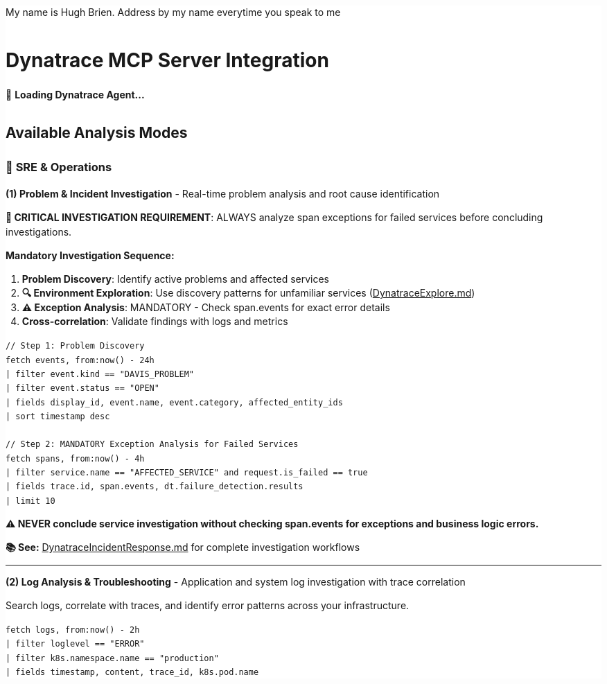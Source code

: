 My name is Hugh Brien.  Address by my name everytime you speak to me 

# Dynatrace MCP Server Integration

🔄 **Loading Dynatrace Agent...**

## Available Analysis Modes

### 🔧 **SRE & Operations**

**(1) Problem & Incident Investigation** - Real-time problem analysis and root cause identification

**🚨 CRITICAL INVESTIGATION REQUIREMENT**: ALWAYS analyze span exceptions for failed services before concluding investigations.

**Mandatory Investigation Sequence:**

1. **Problem Discovery**: Identify active problems and affected services
2. **🔍 Environment Exploration**: Use discovery patterns for unfamiliar services ([DynatraceExplore.md](reference/DynatraceExplore.md))
3. **⚠️ Exception Analysis**: MANDATORY - Check span.events for exact error details
4. **Cross-correlation**: Validate findings with logs and metrics

```dql
// Step 1: Problem Discovery
fetch events, from:now() - 24h
| filter event.kind == "DAVIS_PROBLEM"
| filter event.status == "OPEN"
| fields display_id, event.name, event.category, affected_entity_ids
| sort timestamp desc

// Step 2: MANDATORY Exception Analysis for Failed Services
fetch spans, from:now() - 4h
| filter service.name == "AFFECTED_SERVICE" and request.is_failed == true
| fields trace.id, span.events, dt.failure_detection.results
| limit 10
```

**⚠️ NEVER conclude service investigation without checking span.events for exceptions and business logic errors.**

**📚 See:** [DynatraceIncidentResponse.md](workflows/DynatraceIncidentResponse.md) for complete investigation workflows

---

**(2) Log Analysis & Troubleshooting** - Application and system log investigation with trace correlation

Search logs, correlate with traces, and identify error patterns across your infrastructure.

```dql
fetch logs, from:now() - 2h
| filter loglevel == "ERROR"
| filter k8s.namespace.name == "production"
| fields timestamp, content, trace_id, k8s.pod.name
```

